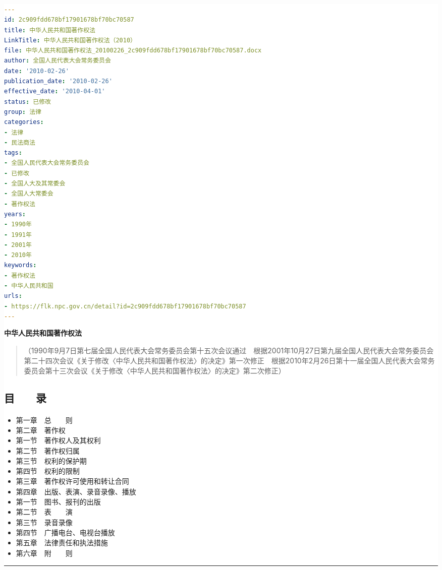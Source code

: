 ```yaml
---
id: 2c909fdd678bf17901678bf70bc70587
title: 中华人民共和国著作权法
LinkTitle: 中华人民共和国著作权法（2010）
file: 中华人民共和国著作权法_20100226_2c909fdd678bf17901678bf70bc70587.docx
author: 全国人民代表大会常务委员会
date: '2010-02-26'
publication_date: '2010-02-26'
effective_date: '2010-04-01'
status: 已修改
group: 法律
categories:
- 法律
- 民法商法
tags:
- 全国人民代表大会常务委员会
- 已修改
- 全国人大及其常委会
- 全国人大常委会
- 著作权法
years:
- 1990年
- 1991年
- 2001年
- 2010年
keywords:
- 著作权法
- 中华人民共和国
urls:
- https://flk.npc.gov.cn/detail?id=2c909fdd678bf17901678bf70bc70587
---
```


**中华人民共和国著作权法**

> （1990年9月7日第七届全国人民代表大会常务委员会第十五次会议通过　根据2001年10月27日第九届全国人民代表大会常务委员会第二十四次会议《关于修改〈中华人民共和国著作权法〉的决定》第一次修正　根据2010年2月26日第十一届全国人民代表大会常务委员会第十三次会议《关于修改〈中华人民共和国著作权法〉的决定》第二次修正）

## 目　　录

- 第一章　总　　则
- 第二章　著作权
- 第一节　著作权人及其权利
- 第二节　著作权归属
- 第三节　权利的保护期
- 第四节　权利的限制
- 第三章　著作权许可使用和转让合同
- 第四章　出版、表演、录音录像、播放
- 第一节　图书、报刊的出版
- 第二节　表　　演
- 第三节　录音录像
- 第四节　广播电台、电视台播放
- 第五章　法律责任和执法措施
- 第六章　附　　则

---